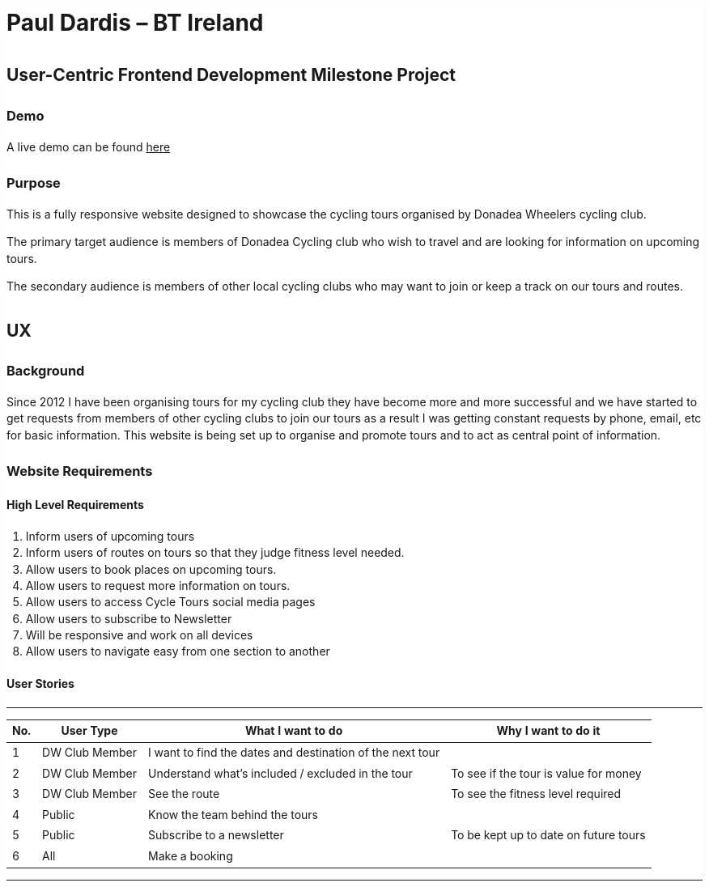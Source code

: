 # Paul Dardis – BT Ireland 
## User-Centric Frontend Development Milestone Project

### Demo
A live demo can be found [here](https://pauldardis.github.io/User-Centric-Milestone-Project/index.html)

### Purpose 
This is a fully responsive website designed to showcase the cycling tours organised by Donadea Wheelers cycling club. 

The primary target audience is members of Donadea Cycling club who wish to travel and are looking for information on upcoming tours. 

The secondary audience is members of other local cycling clubs who may want to join or keep a track on our tours and routes. 


## UX
### Background 
Since 2012 I have been organising tours for my cycling club they have become more and more successful and we have started to get requests from members of other cycling clubs to join our tours as a result I was getting constant requests  by phone, email, etc for basic information.  This website is being set up to organise and promote tours and to act as central point of information.

### Website Requirements 
#### High Level Requirements 
1.	Inform users of upcoming tours 
2.	Inform users of routes on tours so that they judge fitness level needed. 
3.	Allow users to book places on upcoming tours.
4.	Allow users to request more information on tours. 
5.	Allow users to access Cycle Tours social media pages 
6.	Allow users to subscribe to Newsletter
7.	Will be responsive and work on all devices 
8.	Allow users to navigate easy from one section to another

#### User Stories 
--------------------------------------------------------------------------------------------------------------------------------------------------
|No.|	User Type   |	What I want to do                                               |Why I want to do it                                        |
----|---------------|-----------------------                                            | -------------------------------------------------------   |
|1|	DW Club Member  |I want to find the  dates and destination of the next tour         |                                                           | 
|2|	DW Club Member  |Understand what’s included / excluded in the tour                  |To see if the tour is value for money                      |
|3| DW Club Member  |See the route                                                      |To see the fitness level required                          |
|4|	Public          |Know the team behind the tours                                     |                                                           |
|5|	Public          |Subscribe to a newsletter                                          |To be kept up to date on future tours                      |
|6|	All             |Make a booking                                                     |                                                           |
-----------------------------------------------------------------------------------------------------------------------------------------------------
